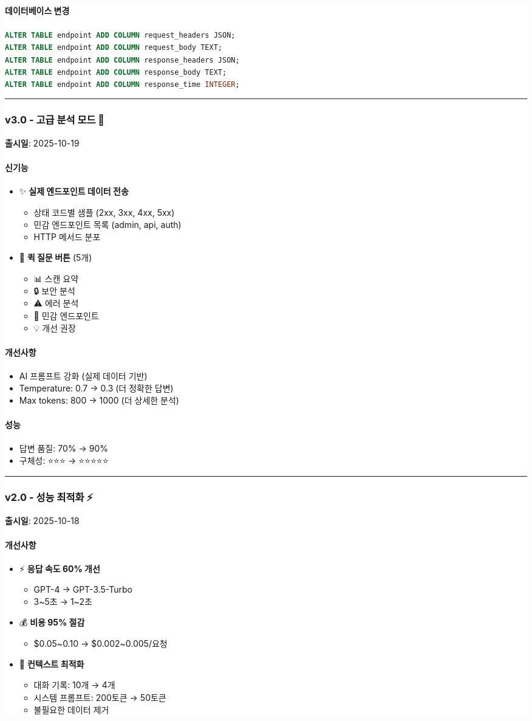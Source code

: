 #### 데이터베이스 변경
```sql
ALTER TABLE endpoint ADD COLUMN request_headers JSON;
ALTER TABLE endpoint ADD COLUMN request_body TEXT;
ALTER TABLE endpoint ADD COLUMN response_headers JSON;
ALTER TABLE endpoint ADD COLUMN response_body TEXT;
ALTER TABLE endpoint ADD COLUMN response_time INTEGER;
```

---

### v3.0 - 고급 분석 모드 🧠
**출시일**: 2025-10-19

#### 신기능
- ✨ **실제 엔드포인트 데이터 전송**
  - 상태 코드별 샘플 (2xx, 3xx, 4xx, 5xx)
  - 민감 엔드포인트 목록 (admin, api, auth)
  - HTTP 메서드 분포
  
- 🎯 **퀵 질문 버튼** (5개)
  - 📊 스캔 요약
  - 🔒 보안 분석
  - ⚠️ 에러 분석
  - 🎯 민감 엔드포인트
  - 💡 개선 권장

#### 개선사항
- AI 프롬프트 강화 (실제 데이터 기반)
- Temperature: 0.7 → 0.3 (더 정확한 답변)
- Max tokens: 800 → 1000 (더 상세한 분석)

#### 성능
- 답변 품질: 70% → 90%
- 구체성: ⭐⭐⭐ → ⭐⭐⭐⭐⭐

---

### v2.0 - 성능 최적화 ⚡
**출시일**: 2025-10-18

#### 개선사항
- ⚡ **응답 속도 60% 개선**
  - GPT-4 → GPT-3.5-Turbo
  - 3~5초 → 1~2초
  
- 💰 **비용 95% 절감**
  - $0.05~0.10 → $0.002~0.005/요청
  
- 🔄 **컨텍스트 최적화**
  - 대화 기록: 10개 → 4개
  - 시스템 프롬프트: 200토큰 → 50토큰
  - 불필요한 데이터 제거
  